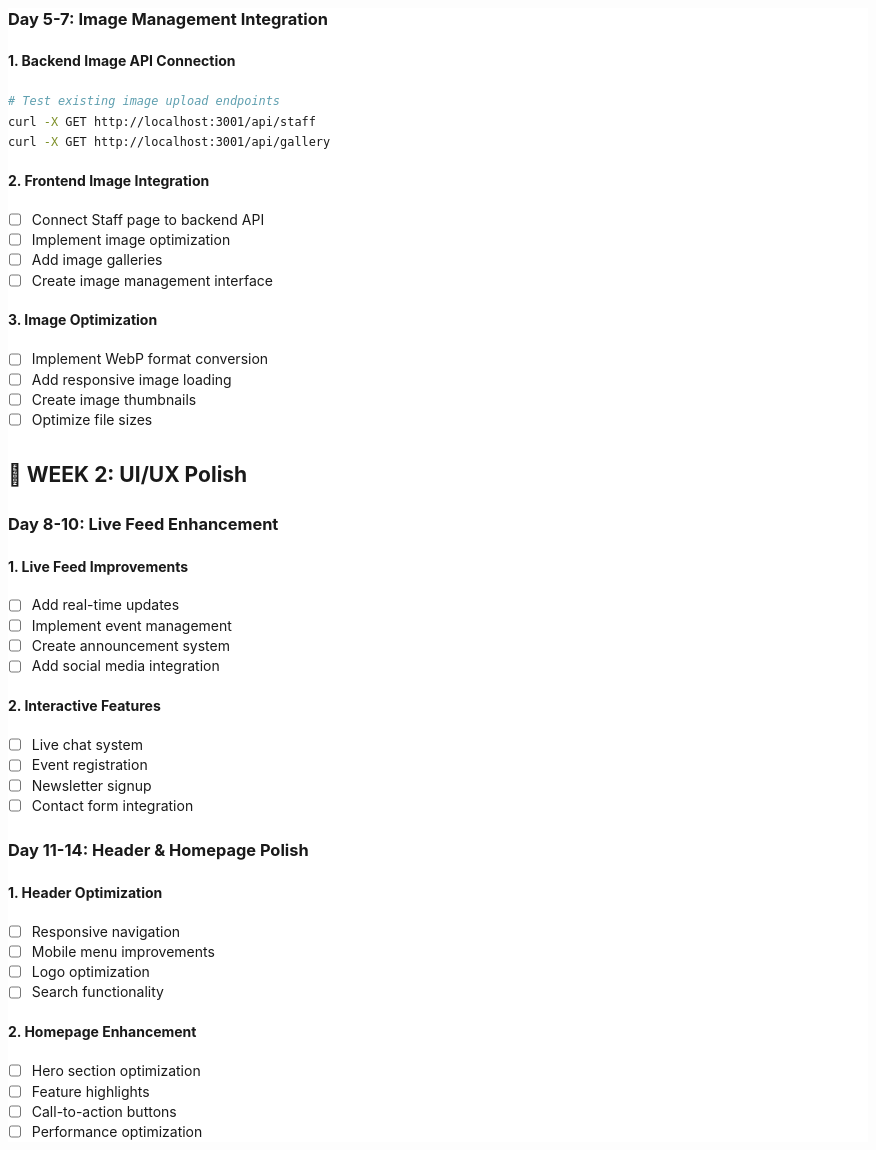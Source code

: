 ### **Day 5-7: Image Management Integration**

#### **1. Backend Image API Connection**
```bash
# Test existing image upload endpoints
curl -X GET http://localhost:3001/api/staff
curl -X GET http://localhost:3001/api/gallery
```

#### **2. Frontend Image Integration**
- [ ] Connect Staff page to backend API
- [ ] Implement image optimization
- [ ] Add image galleries
- [ ] Create image management interface

#### **3. Image Optimization**
- [ ] Implement WebP format conversion
- [ ] Add responsive image loading
- [ ] Create image thumbnails
- [ ] Optimize file sizes

## 🎨 **WEEK 2: UI/UX Polish**

### **Day 8-10: Live Feed Enhancement**

#### **1. Live Feed Improvements**
- [ ] Add real-time updates
- [ ] Implement event management
- [ ] Create announcement system
- [ ] Add social media integration

#### **2. Interactive Features**
- [ ] Live chat system
- [ ] Event registration
- [ ] Newsletter signup
- [ ] Contact form integration

### **Day 11-14: Header & Homepage Polish**

#### **1. Header Optimization**
- [ ] Responsive navigation
- [ ] Mobile menu improvements
- [ ] Logo optimization
- [ ] Search functionality

#### **2. Homepage Enhancement**
- [ ] Hero section optimization
- [ ] Feature highlights
- [ ] Call-to-action buttons
- [ ] Performance optimization

